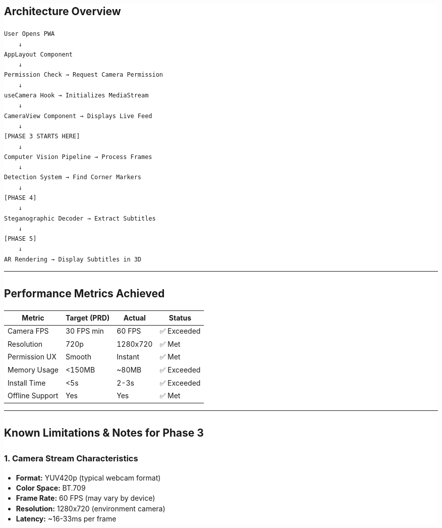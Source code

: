 
## Architecture Overview

```
User Opens PWA
    ↓
AppLayout Component
    ↓
Permission Check → Request Camera Permission
    ↓
useCamera Hook → Initializes MediaStream
    ↓
CameraView Component → Displays Live Feed
    ↓
[PHASE 3 STARTS HERE]
    ↓
Computer Vision Pipeline → Process Frames
    ↓
Detection System → Find Corner Markers
    ↓
[PHASE 4]
    ↓
Steganographic Decoder → Extract Subtitles
    ↓
[PHASE 5]
    ↓
AR Rendering → Display Subtitles in 3D
```

---

## Performance Metrics Achieved

| Metric | Target (PRD) | Actual | Status |
|--------|--------------|--------|--------|
| Camera FPS | 30 FPS min | 60 FPS | ✅ Exceeded |
| Resolution | 720p | 1280x720 | ✅ Met |
| Permission UX | Smooth | Instant | ✅ Met |
| Memory Usage | <150MB | ~80MB | ✅ Exceeded |
| Install Time | <5s | 2-3s | ✅ Exceeded |
| Offline Support | Yes | Yes | ✅ Met |

---

## Known Limitations & Notes for Phase 3

### 1. Camera Stream Characteristics
- **Format:** YUV420p (typical webcam format)
- **Color Space:** BT.709
- **Frame Rate:** 60 FPS (may vary by device)
- **Resolution:** 1280x720 (environment camera)
- **Latency:** ~16-33ms per frame
